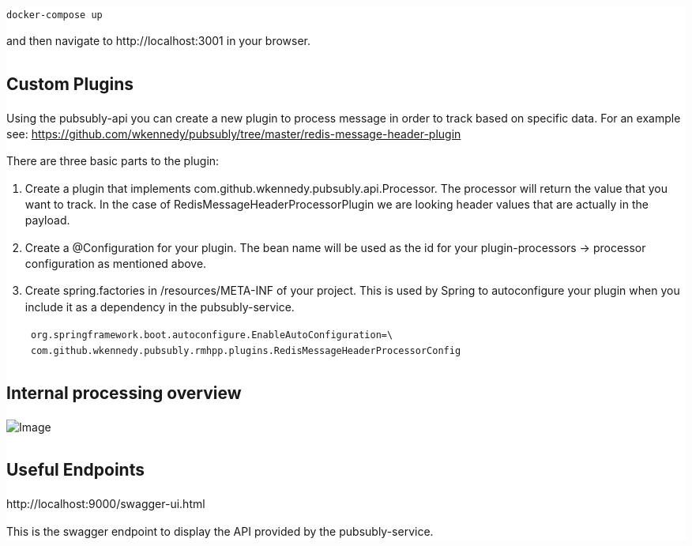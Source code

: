     docker-compose up

and then navigate to http://localhost:3001 in your browser.

## Custom Plugins

Using the pubsubly-api you can create a new plugin to process message in order to track based on specific data. For an example see: https://github.com/wkennedy/pubsubly/tree/master/redis-message-header-plugin

There are three basic parts to the plugin:

1. Create a plugin that implements com.github.wkennedy.pubsubly.api.Processor. The processor will return the value that you want to track. In the case of RedisMessageHeaderProcessorPlugin we are looking header values that are actually in the payload.

2. Create a @Configuration for your plugin. The bean name will be used as the id for your plugin-processors -> processor configuration as mentioned above.

3. Create spring.factories in /resources/META-INF of your project. This is used by Spring to autoconfigure your plugin when you include it as a dependency in the pubsubly-service.

        org.springframework.boot.autoconfigure.EnableAutoConfiguration=\
        com.github.wkennedy.pubsubly.rmhpp.plugins.RedisMessageHeaderProcessorConfig
        
## Internal processing overview

![Image](images/pubsubly-service-processing.png?raw=true)

## Useful Endpoints

http://localhost:9000/swagger-ui.html

This is the swagger endpoint to display the API provided by the pubsubly-service.
